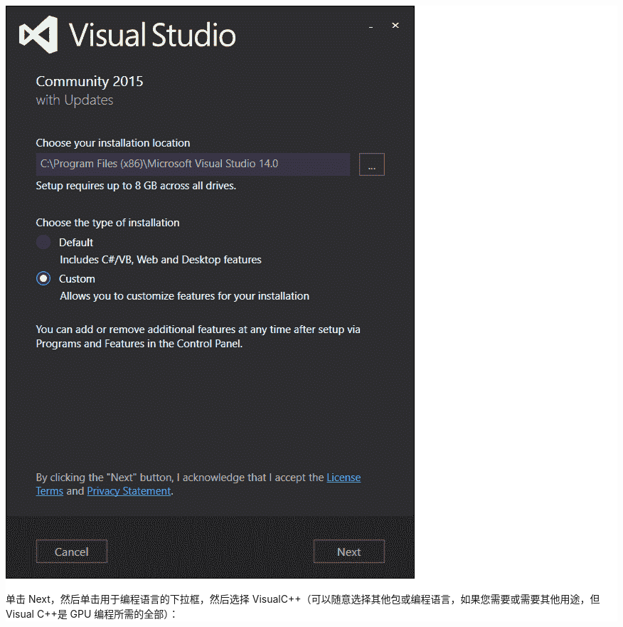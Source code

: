 ![](img/64390e7f-5b9c-4768-9d4e-b7b4116d57c7.png)

单击 Next，然后单击用于编程语言的下拉框，然后选择 VisualC++（可以随意选择其他包或编程语言，如果您需要或需要其他用途，但 Visual C++是 GPU 编程所需的全部）：
